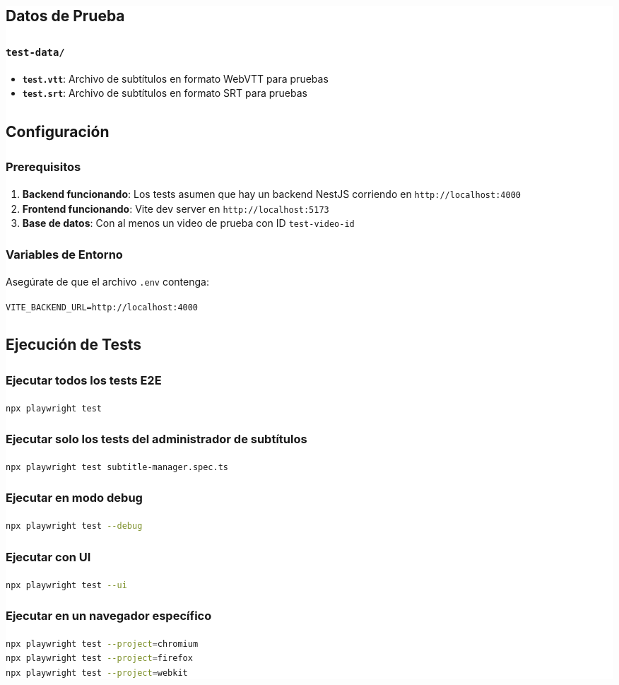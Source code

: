 ## Datos de Prueba

### `test-data/`

- **`test.vtt`**: Archivo de subtítulos en formato WebVTT para pruebas
- **`test.srt`**: Archivo de subtítulos en formato SRT para pruebas

## Configuración

### Prerequisitos

1. **Backend funcionando**: Los tests asumen que hay un backend NestJS corriendo en `http://localhost:4000`
2. **Frontend funcionando**: Vite dev server en `http://localhost:5173`
3. **Base de datos**: Con al menos un video de prueba con ID `test-video-id`

### Variables de Entorno

Asegúrate de que el archivo `.env` contenga:

```env
VITE_BACKEND_URL=http://localhost:4000
```

## Ejecución de Tests

### Ejecutar todos los tests E2E

```bash
npx playwright test
```

### Ejecutar solo los tests del administrador de subtítulos

```bash
npx playwright test subtitle-manager.spec.ts
```

### Ejecutar en modo debug

```bash
npx playwright test --debug
```

### Ejecutar con UI

```bash
npx playwright test --ui
```

### Ejecutar en un navegador específico

```bash
npx playwright test --project=chromium
npx playwright test --project=firefox
npx playwright test --project=webkit
```
